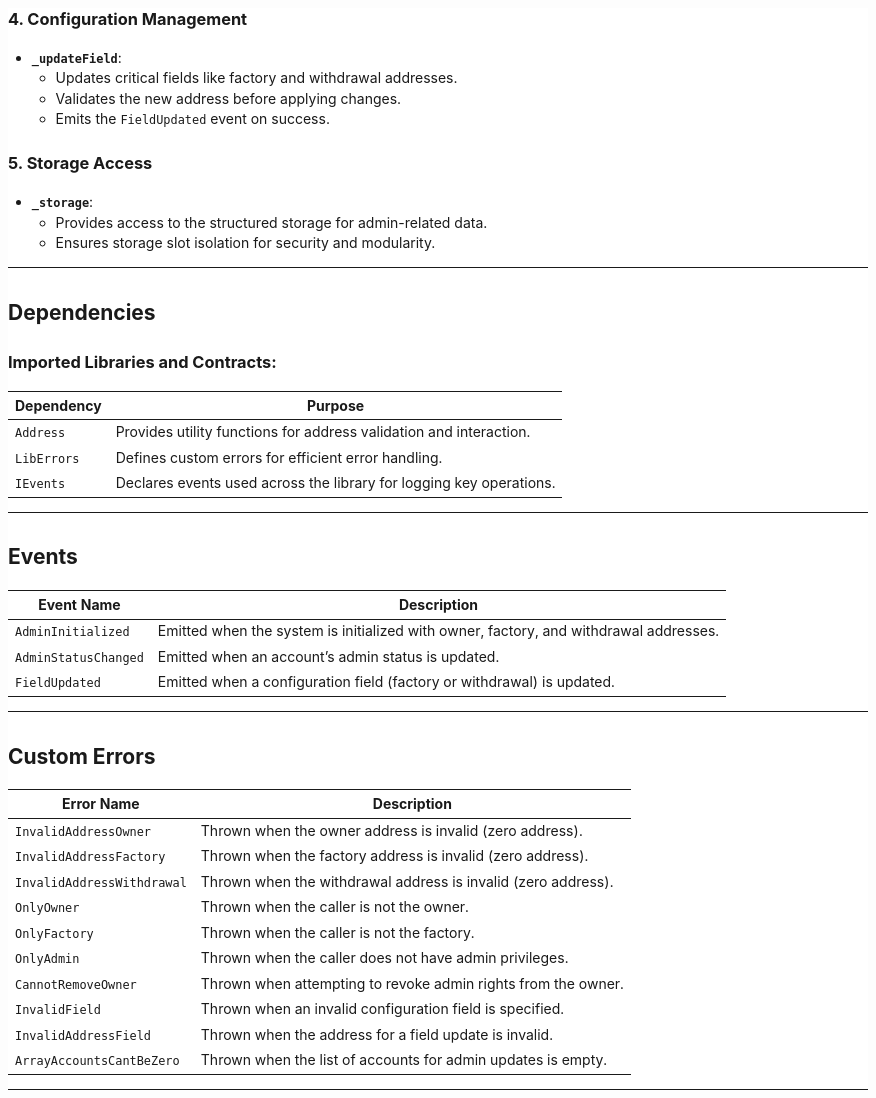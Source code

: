 ### 4. **Configuration Management**
   - **`_updateField`**:
     - Updates critical fields like factory and withdrawal addresses.
     - Validates the new address before applying changes.
     - Emits the `FieldUpdated` event on success.

### 5. **Storage Access**
   - **`_storage`**:
     - Provides access to the structured storage for admin-related data.
     - Ensures storage slot isolation for security and modularity.

---

## **Dependencies**

### Imported Libraries and Contracts:
| Dependency         | Purpose                                                                 |
|---------------------|-------------------------------------------------------------------------|
| `Address`          | Provides utility functions for address validation and interaction.      |
| `LibErrors`        | Defines custom errors for efficient error handling.                    |
| `IEvents`          | Declares events used across the library for logging key operations.    |

---

## **Events**

| Event Name           | Description                                                              |
|-----------------------|--------------------------------------------------------------------------|
| `AdminInitialized`    | Emitted when the system is initialized with owner, factory, and withdrawal addresses. |
| `AdminStatusChanged`  | Emitted when an account’s admin status is updated.                      |
| `FieldUpdated`        | Emitted when a configuration field (factory or withdrawal) is updated.  |

---

## **Custom Errors**

| Error Name                       | Description                                                                 |
|----------------------------------|-----------------------------------------------------------------------------|
| `InvalidAddressOwner`            | Thrown when the owner address is invalid (zero address).                    |
| `InvalidAddressFactory`          | Thrown when the factory address is invalid (zero address).                  |
| `InvalidAddressWithdrawal`       | Thrown when the withdrawal address is invalid (zero address).               |
| `OnlyOwner`                      | Thrown when the caller is not the owner.                                    |
| `OnlyFactory`                    | Thrown when the caller is not the factory.                                  |
| `OnlyAdmin`                      | Thrown when the caller does not have admin privileges.                      |
| `CannotRemoveOwner`              | Thrown when attempting to revoke admin rights from the owner.               |
| `InvalidField`                   | Thrown when an invalid configuration field is specified.                    |
| `InvalidAddressField`            | Thrown when the address for a field update is invalid.                      |
| `ArrayAccountsCantBeZero`        | Thrown when the list of accounts for admin updates is empty.                |

---
